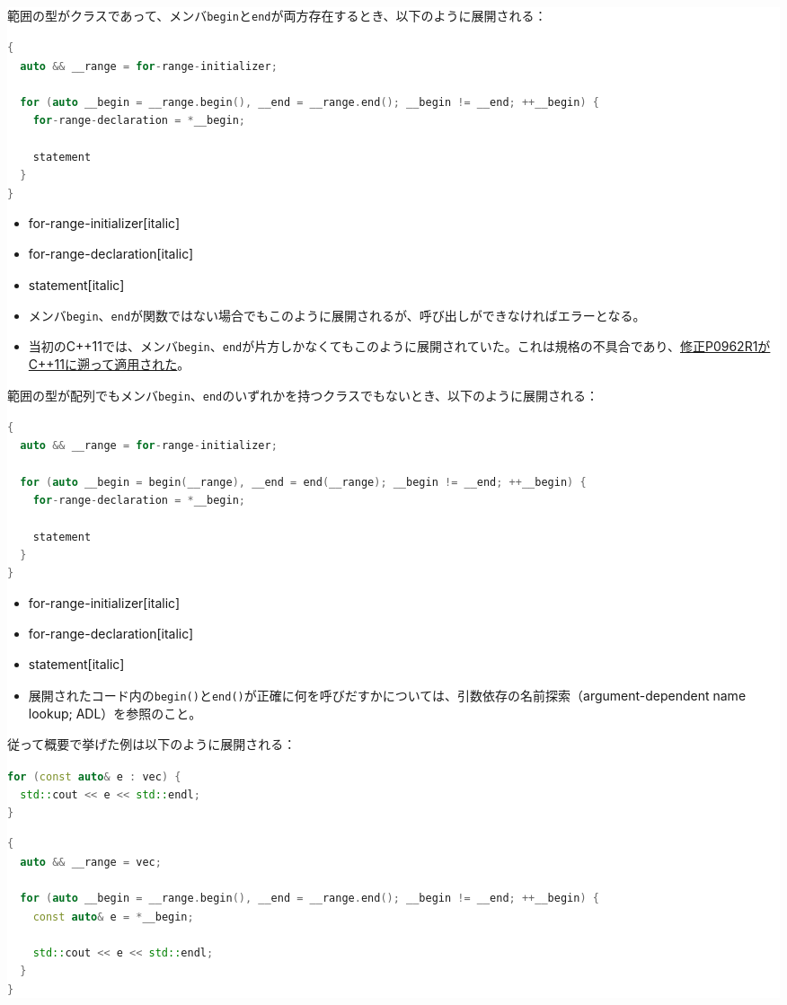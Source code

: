 範囲の型がクラスであって、メンバ`begin`と`end`が両方存在するとき、以下のように展開される：

```cpp
{
  auto && __range = for-range-initializer;

  for (auto __begin = __range.begin(), __end = __range.end(); __begin != __end; ++__begin) {
    for-range-declaration = *__begin;

    statement
  }
}
```
* for-range-initializer[italic]
* for-range-declaration[italic]
* statement[italic]

* メンバ`begin`、`end`が関数ではない場合でもこのように展開されるが、呼び出しができなければエラーとなる。
* 当初のC++11では、メンバ`begin`、`end`が片方しかなくてもこのように展開されていた。これは規格の不具合であり、[修正P0962R1がC++11に遡って適用された](/lang/cpp20/relaxing_the_range_for_loop_customization_point_finding_rules.md)。

範囲の型が配列でもメンバ`begin`、`end`のいずれかを持つクラスでもないとき、以下のように展開される：

```cpp
{
  auto && __range = for-range-initializer;

  for (auto __begin = begin(__range), __end = end(__range); __begin != __end; ++__begin) {
    for-range-declaration = *__begin;

    statement
  }
}
```
* for-range-initializer[italic]
* for-range-declaration[italic]
* statement[italic]

* 展開されたコード内の`begin()`と`end()`が正確に何を呼びだすかについては、引数依存の名前探索（argument-dependent name lookup; ADL）を参照のこと。

従って概要で挙げた例は以下のように展開される：

```cpp
for (const auto& e : vec) {
  std::cout << e << std::endl;
}
```

```cpp
{
  auto && __range = vec;

  for (auto __begin = __range.begin(), __end = __range.end(); __begin != __end; ++__begin) {
    const auto& e = *__begin;

    std::cout << e << std::endl;
  }
}
```


[auto]: /lang/cpp11/auto.md